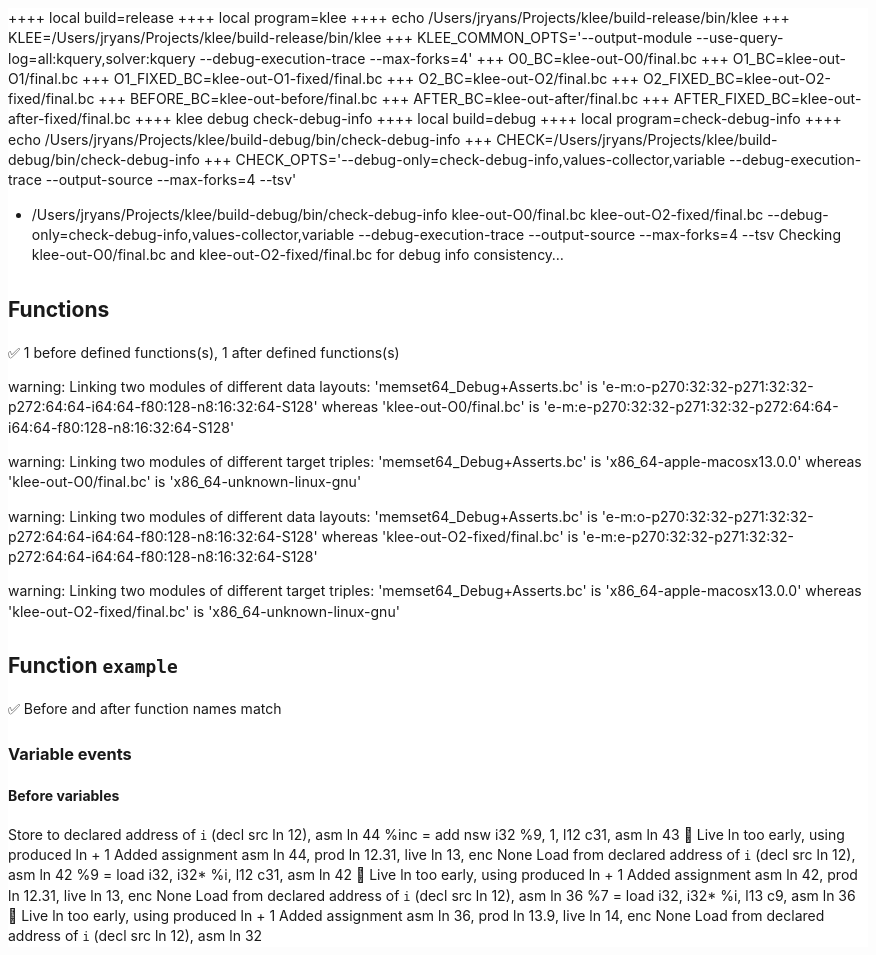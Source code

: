 ++++ local build=release
++++ local program=klee
++++ echo /Users/jryans/Projects/klee/build-release/bin/klee
+++ KLEE=/Users/jryans/Projects/klee/build-release/bin/klee
+++ KLEE_COMMON_OPTS='--output-module --use-query-log=all:kquery,solver:kquery --debug-execution-trace --max-forks=4'
+++ O0_BC=klee-out-O0/final.bc
+++ O1_BC=klee-out-O1/final.bc
+++ O1_FIXED_BC=klee-out-O1-fixed/final.bc
+++ O2_BC=klee-out-O2/final.bc
+++ O2_FIXED_BC=klee-out-O2-fixed/final.bc
+++ BEFORE_BC=klee-out-before/final.bc
+++ AFTER_BC=klee-out-after/final.bc
+++ AFTER_FIXED_BC=klee-out-after-fixed/final.bc
++++ klee debug check-debug-info
++++ local build=debug
++++ local program=check-debug-info
++++ echo /Users/jryans/Projects/klee/build-debug/bin/check-debug-info
+++ CHECK=/Users/jryans/Projects/klee/build-debug/bin/check-debug-info
+++ CHECK_OPTS='--debug-only=check-debug-info,values-collector,variable --debug-execution-trace --output-source --max-forks=4 --tsv'
+ /Users/jryans/Projects/klee/build-debug/bin/check-debug-info klee-out-O0/final.bc klee-out-O2-fixed/final.bc --debug-only=check-debug-info,values-collector,variable --debug-execution-trace --output-source --max-forks=4 --tsv
Checking klee-out-O0/final.bc and klee-out-O2-fixed/final.bc for debug info consistency…

## Functions

✅ 1 before defined functions(s), 1 after defined functions(s)

warning: Linking two modules of different data layouts: 'memset64_Debug+Asserts.bc' is 'e-m:o-p270:32:32-p271:32:32-p272:64:64-i64:64-f80:128-n8:16:32:64-S128' whereas 'klee-out-O0/final.bc' is 'e-m:e-p270:32:32-p271:32:32-p272:64:64-i64:64-f80:128-n8:16:32:64-S128'

warning: Linking two modules of different target triples: 'memset64_Debug+Asserts.bc' is 'x86_64-apple-macosx13.0.0' whereas 'klee-out-O0/final.bc' is 'x86_64-unknown-linux-gnu'

warning: Linking two modules of different data layouts: 'memset64_Debug+Asserts.bc' is 'e-m:o-p270:32:32-p271:32:32-p272:64:64-i64:64-f80:128-n8:16:32:64-S128' whereas 'klee-out-O2-fixed/final.bc' is 'e-m:e-p270:32:32-p271:32:32-p272:64:64-i64:64-f80:128-n8:16:32:64-S128'

warning: Linking two modules of different target triples: 'memset64_Debug+Asserts.bc' is 'x86_64-apple-macosx13.0.0' whereas 'klee-out-O2-fixed/final.bc' is 'x86_64-unknown-linux-gnu'

## Function `example`

✅ Before and after function names match

### Variable events

#### Before variables

Store to declared address of `i` (decl src ln 12), asm ln 44
  %inc = add nsw i32 %9, 1, l12 c31, asm ln 43
  🔔 Live ln too early, using produced ln + 1
  Added assignment asm ln 44, prod ln 12.31, live ln 13, enc None
Load from declared address of `i` (decl src ln 12), asm ln 42
  %9 = load i32, i32* %i, l12 c31, asm ln 42
  🔔 Live ln too early, using produced ln + 1
  Added assignment asm ln 42, prod ln 12.31, live ln 13, enc None
Load from declared address of `i` (decl src ln 12), asm ln 36
  %7 = load i32, i32* %i, l13 c9, asm ln 36
  🔔 Live ln too early, using produced ln + 1
  Added assignment asm ln 36, prod ln 13.9, live ln 14, enc None
Load from declared address of `i` (decl src ln 12), asm ln 32